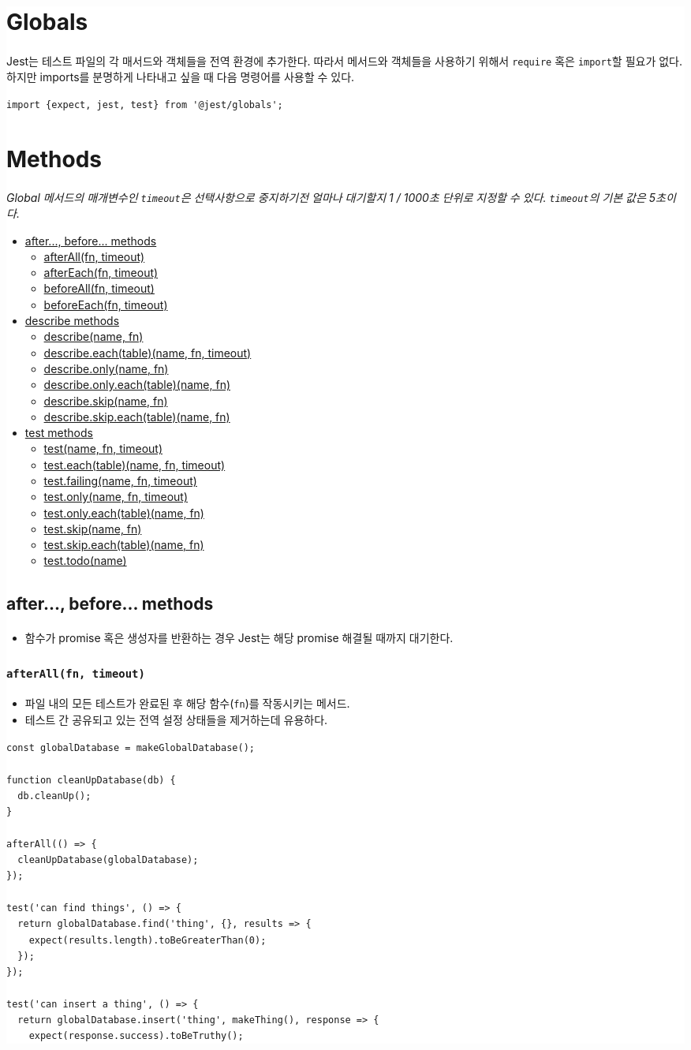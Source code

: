 # Globals

Jest는 테스트 파일의 각 매서드와 객체들을 전역 환경에 추가한다. 따라서 메서드와 객체들을 사용하기 위해서 `require` 혹은 `import`할 필요가 없다. 하지만 imports를 분명하게 나타내고 싶을 때 다음 명령어를 사용할 수 있다.

```
import {expect, jest, test} from '@jest/globals';
```

# Methods

_Global 메서드의 매개변수인 `timeout`은 선택사항으로 중지하기전 얼마나 대기할지 1 / 1000초 단위로 지정할 수 있다. `timeout`의 기본 값은 5초이다._

- [after..., before... methods](#after-before-methods)
  - [afterAll(fn, timeout)](#afterallfn-timeout)
  - [afterEach(fn, timeout)](#aftereachfn-timeout)
  - [beforeAll(fn, timeout)](#beforeallfn-timeout)
  - [beforeEach(fn, timeout)](#beforeeachfn-timeout)
- [describe methods](#describe-methods)
  - [describe(name, fn)](#describename-fn)
  - [describe.each(table)(name, fn, timeout)](#describeeachtablename-fn-timeout)
  - [describe.only(name, fn)](#describeonlyname-fn)
  - [describe.only.each(table)(name, fn)](#describeonlyeachtablename-fn)
  - [describe.skip(name, fn)](#describeskipname-fn)
  - [describe.skip.each(table)(name, fn)](#describeskipeachtablename-fn)
- [test methods](#test-methods)
  - [test(name, fn, timeout)](#testname-fn-timeout)
  - [test.each(table)(name, fn, timeout)](#testeachtablename-fn-timeout)
  - [test.failing(name, fn, timeout)](#testfailingname-fn-timeout)
  - [test.only(name, fn, timeout)](#testonlyname-fn-timeout)
  - [test.only.each(table)(name, fn)](#testonlyeachtablename-fn)
  - [test.skip(name, fn)](#testskipname-fn)
  - [test.skip.each(table)(name, fn)](#testskipeachtablename-fn)
  - [test.todo(name)](#testtodoname)

## after..., before... methods

- 함수가 promise 혹은 생성자를 반환하는 경우 Jest는 해당 promise 해결될 때까지 대기한다.

### `afterAll(fn, timeout)`

- 파일 내의 모든 테스트가 완료된 후 해당 함수(`fn`)를 작동시키는 메서드.
- 테스트 간 공유되고 있는 전역 설정 상태들을 제거하는데 유용하다.

```
const globalDatabase = makeGlobalDatabase();

function cleanUpDatabase(db) {
  db.cleanUp();
}

afterAll(() => {
  cleanUpDatabase(globalDatabase);
});

test('can find things', () => {
  return globalDatabase.find('thing', {}, results => {
    expect(results.length).toBeGreaterThan(0);
  });
});

test('can insert a thing', () => {
  return globalDatabase.insert('thing', makeThing(), response => {
    expect(response.success).toBeTruthy();
```